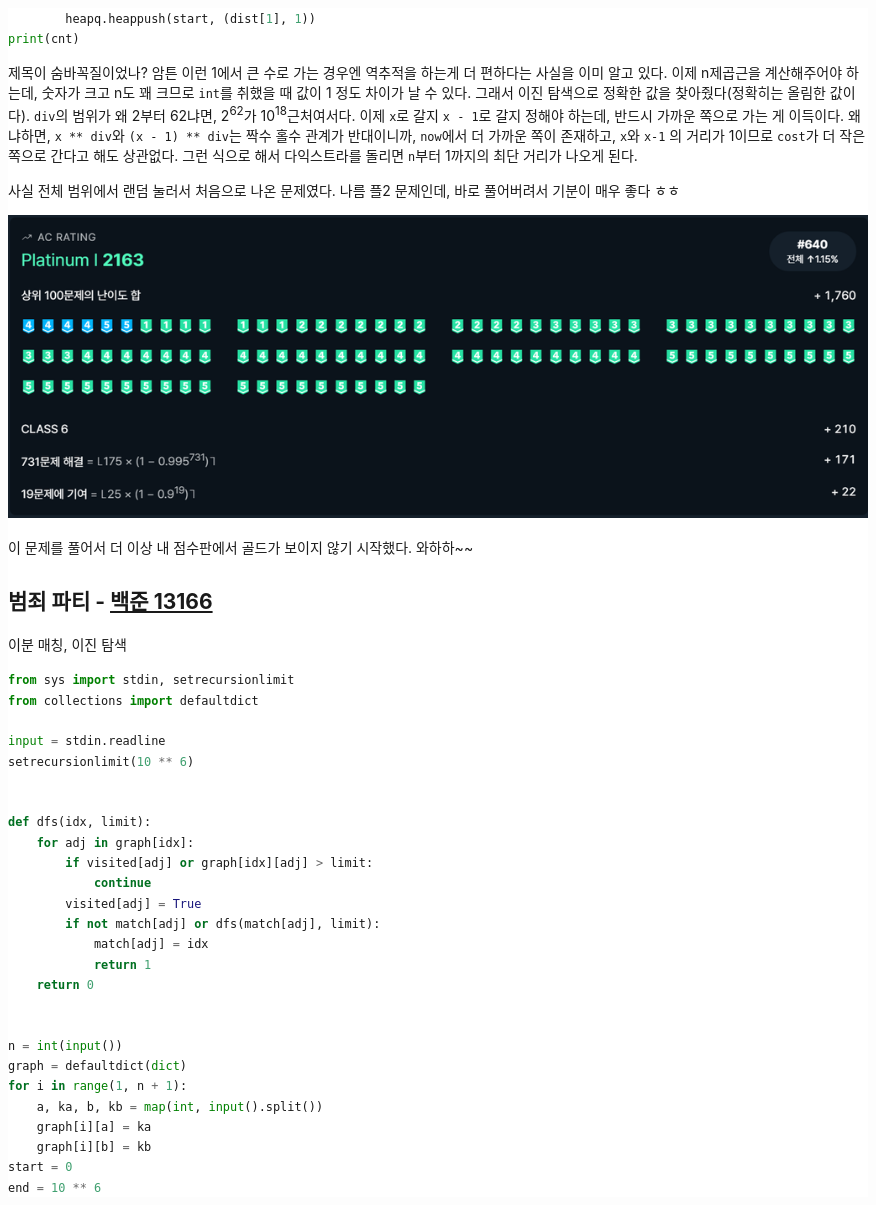 ```python
        heapq.heappush(start, (dist[1], 1))
print(cnt)
```

제목이 숨바꼭질이었나? 암튼 이런 1에서 큰 수로 가는 경우엔 역추적을 하는게 더 편하다는 사실을 이미 알고 있다. 이제 n제곱근을 계산해주어야 하는데, 숫자가 크고 n도 꽤 크므로 `int`를 취했을 때 값이 1 정도 차이가 날 수 있다. 그래서 이진 탐색으로 정확한 값을 찾아줬다(정확히는 올림한 값이다). `div`의 범위가 왜 2부터 62냐면, 2<sup>62</sup>가 10<sup>18</sup>근처여서다. 이제 `x`로 갈지 `x - 1`로 갈지 정해야 하는데, 반드시 가까운 쪽으로 가는 게 이득이다. 왜냐하면,  `x ** div`와 `(x - 1) ** div`는 짝수 홀수 관계가 반대이니까, `now`에서 더 가까운 쪽이 존재하고,  `x`와 `x-1` 의 거리가 1이므로 `cost`가 더 작은 쪽으로 간다고 해도 상관없다. 그런 식으로 해서 다익스트라를 돌리면 `n`부터 1까지의 최단 거리가 나오게 된다.

사실 전체 범위에서 랜덤 눌러서 처음으로 나온 문제였다. 나름 플2 문제인데, 바로 풀어버려서 기분이 매우 좋다 ㅎㅎ

![image-20220403232954986](README.assets/image-20220403232954986-16489961986301.png)

이 문제를 풀어서 더 이상 내 점수판에서 골드가 보이지 않기 시작했다. 와하하~~



## 범죄 파티 - [백준 13166](https://www.acmicpc.net/problem/13166)

이분 매칭, 이진 탐색

```python
from sys import stdin, setrecursionlimit
from collections import defaultdict

input = stdin.readline
setrecursionlimit(10 ** 6)


def dfs(idx, limit):
    for adj in graph[idx]:
        if visited[adj] or graph[idx][adj] > limit:
            continue
        visited[adj] = True
        if not match[adj] or dfs(match[adj], limit):
            match[adj] = idx
            return 1
    return 0


n = int(input())
graph = defaultdict(dict)
for i in range(1, n + 1):
    a, ka, b, kb = map(int, input().split())
    graph[i][a] = ka
    graph[i][b] = kb
start = 0
end = 10 ** 6
```